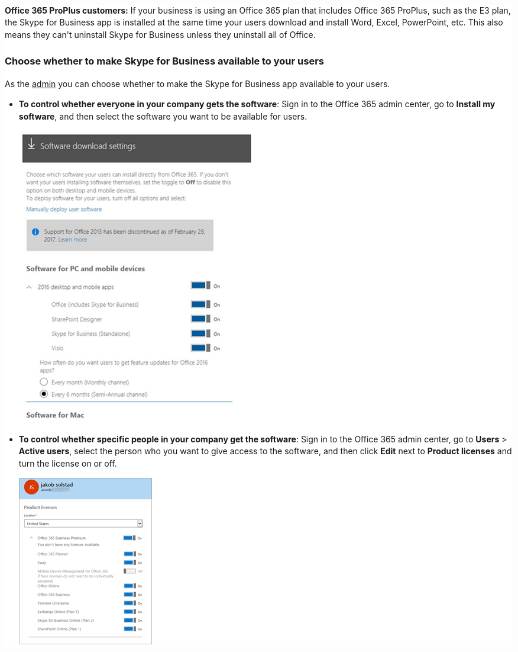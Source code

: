  **Office 365 ProPlus customers:** If your business is using an Office 365 plan that includes Office 365 ProPlus, such as the E3 plan, the Skype for Business app is installed at the same time your users download and install Word, Excel, PowerPoint, etc. This also means they can't uninstall Skype for Business unless they uninstall all of Office.
  
### Choose whether to make Skype for Business available to your users

As the [admin](https://support.office.com/en-us/article/eac4d046-1afd-4f1a-85fc-8219c79e1504?ui=en-US&rs=en-US&ad=US) you can choose whether to make the Skype for Business app available to your users.
  
- **To control whether everyone in your company gets the software**: Sign in to the Office 365 admin center, go to **Install my software**, and then select the software you want to be available for users.
    
    ![Choose the software you want to make available to the people in your company.](../images/5eb9e9d4-6ea2-4cc1-a61d-8a1af5a7c121.png)
  
- **To control whether specific people in your company get the software**: Sign in to the Office 365 admin center, go to **Users** > **Active users**, select the person who you want to give access to the software, and then click **Edit** next to **Product licenses** and turn the license on or off.
    
    ![Choose which software you want the user to access.](../images/91f6f422-2c85-4afd-944f-0021b2f6f109.png)
  